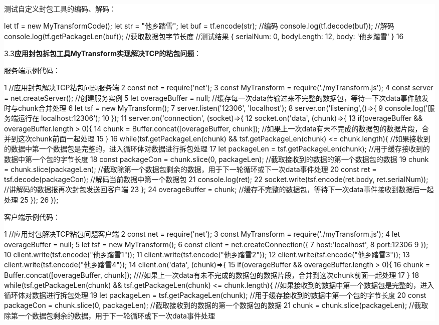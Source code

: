测试自定义封包工具的编码、解码：

let tf = new MyTransformCode();
let str \= "他乡踏雪";
let buf \= tf.encode(str);       //编码
console.log(tf.decode(buf));    //解码
console.log(tf.getPackageLen(buf)); //获取数据包字节长度
//测试结果
{ serialNum: 0, bodyLength: 12, body: '他乡踏雪' }
16

3.3**应用封包拆包工具MyTransform实现解决TCP的粘包问题**：

服务端示例代码：

 1 //应用封包解决TCP粘包问题服务端
 2 const net = require('net');
 3 const MyTransform = require('./myTransform.js');
 4 const server = net.createServer();  //创建服务实例
 5 let overageBuffer = null;           //缓存每一次data传输过来不完整的数据包，等待一下次data事件触发时与chunk合并处理
 6 let tsf = new MyTransform(); 7 server.listen('12306', 'localhost');
 8 server.on('listening',()=>{
 9     console.log('服务端运行在 localhost:12306');
10 });
11 server.on('connection', (socket)=>{
12     socket.on('data', (chunk)=>{
13         if(overageBuffer && overageBuffer.length > 0){
14             chunk = Buffer.concat(\[overageBuffer, chunk\]);  //如果上一次data有未不完成的数据包的数据片段，合并到这次chunk前面一起处理
15 }
16         while(tsf.getPackageLen(chunk) && tsf.getPackageLen(chunk) <= chunk.length){   //如果接收到的数据中第一个数据包是完整的，进入循环体对数据进行拆包处理
17             let packageLen = tsf.getPackageLen(chunk);  //用于缓存接收到的数据中第一个包的字节长度
18             const packageCon = chunk.slice(0, packageLen);  //截取接收到的数据的第一个数据包的数据
19             chunk = chunk.slice(packageLen);    //截取除第一个数据包剩余的数据，用于下一轮循环或下一次data事件处理
20             const ret = tsf.decode(packageCon); //解码当前数据中第一个数据包
21 console.log(ret);
22             socket.write(tsf.encode(ret.body, ret.serialNum));  //讲解码的数据报再次封包发送回客户端
23 };
24         overageBuffer = chunk;  //缓存不完整的数据包，等待下一次data事件接收到数据后一起处理
25 });
26 });

客户端示例代码：

 1 //应用封包解决TCP粘包问题客户端
 2 const net = require('net');
 3 const MyTransform = require('./myTransform.js');
 4 let overageBuffer = null;
 5 let tsf = new MyTransform(); 6 const client = net.createConnection({ 7     host:'localhost',
 8     port:12306
 9 });
10 client.write(tsf.encode("他乡踏雪1"));
11 client.write(tsf.encode("他乡踏雪2"));
12 client.write(tsf.encode("他乡踏雪3"));
13 client.write(tsf.encode("他乡踏雪4"));
14 client.on('data', (chunk)=>{
15     if(overageBuffer && overageBuffer.length > 0){
16         chunk = Buffer.concat(\[overageBuffer, chunk\]);  ////如果上一次data有未不完成的数据包的数据片段，合并到这次chunk前面一起处理
17 }
18     while(tsf.getPackageLen(chunk) && tsf.getPackageLen(chunk) <= chunk.length){    //如果接收到的数据中第一个数据包是完整的，进入循环体对数据进行拆包处理
19         let packageLen = tsf.getPackageLen(chunk);  //用于缓存接收到的数据中第一个包的字节长度
20         const packageCon = chunk.slice(0, packageLen); //截取接收到的数据的第一个数据包的数据
21         chunk = chunk.slice(packageLen);    //截取除第一个数据包剩余的数据，用于下一轮循环或下一次data事件处理